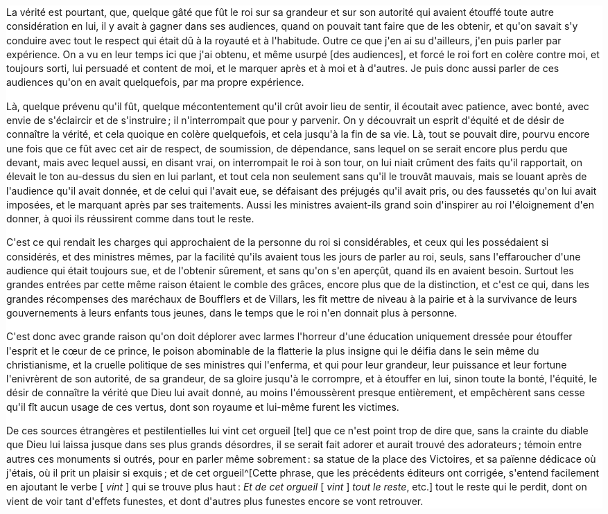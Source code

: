 La vérité est pourtant, que, quelque gâté que fût le roi sur sa grandeur et
sur son autorité qui avaient étouffé toute autre considération en lui, il y
avait à gagner dans ses audiences, quand on pouvait tant faire que de les
obtenir, et qu'on savait s'y conduire avec tout le respect qui était dû à la
royauté et à l'habitude. Outre ce que j'en ai su d'ailleurs, j'en puis parler
par expérience. On a vu en leur temps ici que j'ai obtenu, et même usurpé [des
audiences], et forcé le roi fort en colère contre moi, et toujours sorti, lui
persuadé et content de moi, et le marquer après et à moi et à d'autres. Je
puis donc aussi parler de ces audiences qu'on en avait quelquefois, par ma
propre expérience.

Là, quelque prévenu qu'il fût, quelque mécontentement qu'il crût avoir lieu de
sentir, il écoutait avec patience, avec bonté, avec envie de s'éclaircir et de
s'instruire ; il n'interrompait que pour y parvenir. On y découvrait un esprit
d'équité et de désir de connaître la vérité, et cela quoique en colère
quelquefois, et cela jusqu'à la fin de sa vie. Là, tout se pouvait dire,
pourvu encore une fois que ce fût avec cet air de respect, de soumission, de
dépendance, sans lequel on se serait encore plus perdu que devant, mais avec
lequel aussi, en disant vrai, on interrompait le roi à son tour, on lui niait
crûment des faits qu'il rapportait, on élevait le ton au-dessus du sien en lui
parlant, et tout cela non seulement sans qu'il le trouvât mauvais, mais se
louant après de l'audience qu'il avait donnée, et de celui qui l'avait eue, se
défaisant des préjugés qu'il avait pris, ou des faussetés qu'on lui avait
imposées, et le marquant après par ses traitements. Aussi les ministres
avaient-ils grand soin d'inspirer au roi l'éloignement d'en donner, à quoi ils
réussirent comme dans tout le reste.

C'est ce qui rendait les charges qui approchaient de la personne du roi si
considérables, et ceux qui les possédaient si considérés, et des ministres
mêmes, par la facilité qu'ils avaient tous les jours de parler au roi, seuls,
sans l'effaroucher d'une audience qui était toujours sue, et de l'obtenir
sûrement, et sans qu'on s'en aperçût, quand ils en avaient besoin. Surtout les
grandes entrées par cette même raison étaient le comble des grâces, encore
plus que de la distinction, et c'est ce qui, dans les grandes récompenses des
maréchaux de Boufflers et de Villars, les fit mettre de niveau à la pairie et
à la survivance de leurs gouvernements à leurs enfants tous jeunes, dans le
temps que le roi n'en donnait plus à personne.

C'est donc avec grande raison qu'on doit déplorer avec larmes l'horreur d'une
éducation uniquement dressée pour étouffer l'esprit et le cœur de ce prince,
le poison abominable de la flatterie la plus insigne qui le déifia dans le
sein même du christianisme, et la cruelle politique de ses ministres qui
l'enferma, et qui pour leur grandeur, leur puissance et leur fortune
l'enivrèrent de son autorité, de sa grandeur, de sa gloire jusqu'à le
corrompre, et à étouffer en lui, sinon toute la bonté, l'équité, le désir de
connaître la vérité que Dieu lui avait donné, au moins l'émoussèrent presque
entièrement, et empêchèrent sans cesse qu'il fît aucun usage de ces vertus,
dont son royaume et lui-même furent les victimes.

De ces sources étrangères et pestilentielles lui vint cet orgueil [tel] que ce
n'est point trop de dire que, sans la crainte du diable que Dieu lui laissa
jusque dans ses plus grands désordres, il se serait fait adorer et aurait
trouvé des adorateurs ; témoin entre autres ces monuments si outrés, pour en
parler même sobrement : sa statue de la place des Victoires, et sa païenne
dédicace où j'étais, où il prit un plaisir si exquis ; et de cet orgueil^[Cette
phrase, que les précédents éditeurs ont corrigée, s'entend facilement en
ajoutant le verbe [ *vint* ] qui se trouve plus haut : *Et de cet orgueil* [
*vint* ] *tout le reste*, etc.] tout le reste qui le perdit, dont on vient de
voir tant d'effets funestes, et dont d'autres plus funestes encore se vont
retrouver.
